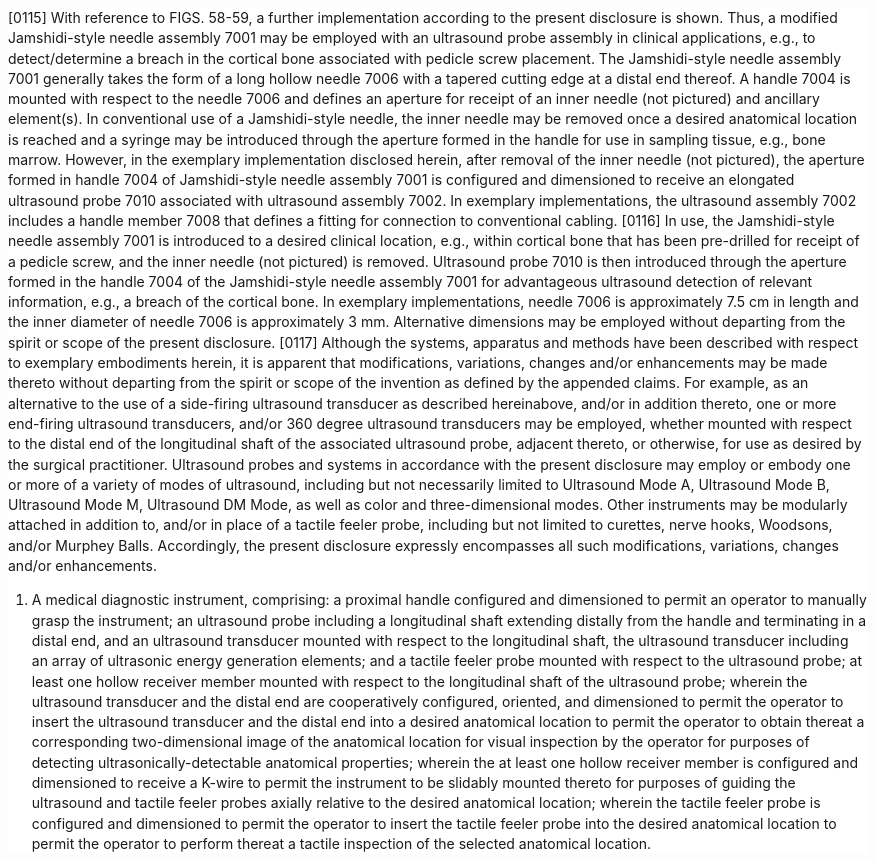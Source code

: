   [0115]  With reference to FIGS. 58-59, a further implementation according to the present disclosure is shown. Thus, a modified Jamshidi-style needle assembly 7001 may be employed with an ultrasound probe assembly in clinical applications, e.g., to detect/determine a breach in the cortical bone associated with pedicle screw placement. The Jamshidi-style needle assembly 7001 generally takes the form of a long hollow needle 7006 with a tapered cutting edge at a distal end thereof. A handle 7004 is mounted with respect to the needle 7006 and defines an aperture for receipt of an inner needle (not pictured) and ancillary element(s). In conventional use of a Jamshidi-style needle, the inner needle may be removed once a desired anatomical location is reached and a syringe may be introduced through the aperture formed in the handle for use in sampling tissue, e.g., bone marrow. However, in the exemplary implementation disclosed herein, after removal of the inner needle (not pictured), the aperture formed in handle 7004 of Jamshidi-style needle assembly 7001 is configured and dimensioned to receive an elongated ultrasound probe 7010 associated with ultrasound assembly 7002. In exemplary implementations, the ultrasound assembly 7002 includes a handle member 7008 that defines a fitting for connection to conventional cabling.
  [0116]  In use, the Jamshidi-style needle assembly 7001 is introduced to a desired clinical location, e.g., within cortical bone that has been pre-drilled for receipt of a pedicle screw, and the inner needle (not pictured) is removed. Ultrasound probe 7010 is then introduced through the aperture formed in the handle 7004 of the Jamshidi-style needle assembly 7001 for advantageous ultrasound detection of relevant information, e.g., a breach of the cortical bone. In exemplary implementations, needle 7006 is approximately 7.5 cm in length and the inner diameter of needle 7006 is approximately 3 mm. Alternative dimensions may be employed without departing from the spirit or scope of the present disclosure.
  [0117]  Although the systems, apparatus and methods have been described with respect to exemplary embodiments herein, it is apparent that modifications, variations, changes and/or enhancements may be made thereto without departing from the spirit or scope of the invention as defined by the appended claims. For example, as an alternative to the use of a side-firing ultrasound transducer as described hereinabove, and/or in addition thereto, one or more end-firing ultrasound transducers, and/or 360 degree ultrasound transducers may be employed, whether mounted with respect to the distal end of the longitudinal shaft of the associated ultrasound probe, adjacent thereto, or otherwise, for use as desired by the surgical practitioner. Ultrasound probes and systems in accordance with the present disclosure may employ or embody one or more of a variety of modes of ultrasound, including but not necessarily limited to Ultrasound Mode A, Ultrasound Mode B, Ultrasound Mode M, Ultrasound DM Mode, as well as color and three-dimensional modes. Other instruments may be modularly attached in addition to, and/or in place of a tactile feeler probe, including but not limited to curettes, nerve hooks, Woodsons, and/or Murphey Balls. Accordingly, the present disclosure expressly encompasses all such modifications, variations, changes and/or enhancements.

1. A medical diagnostic instrument, comprising:
a proximal handle configured and dimensioned to permit an operator to manually grasp the instrument; an ultrasound probe including a longitudinal shaft extending distally from the handle and terminating in a distal end, and an ultrasound transducer mounted with respect to the longitudinal shaft, the ultrasound transducer including an array of ultrasonic energy generation elements; and a tactile feeler probe mounted with respect to the ultrasound probe; at least one hollow receiver member mounted with respect to the longitudinal shaft of the ultrasound probe; wherein the ultrasound transducer and the distal end are cooperatively configured, oriented, and dimensioned to permit the operator to insert the ultrasound transducer and the distal end into a desired anatomical location to permit the operator to obtain thereat a corresponding two-dimensional image of the anatomical location for visual inspection by the operator for purposes of detecting ultrasonically-detectable anatomical properties; wherein the at least one hollow receiver member is configured and dimensioned to receive a K-wire to permit the instrument to be slidably mounted thereto for purposes of guiding the ultrasound and tactile feeler probes axially relative to the desired anatomical location; wherein the tactile feeler probe is configured and dimensioned to permit the operator to insert the tactile feeler probe into the desired anatomical location to permit the operator to perform thereat a tactile inspection of the selected anatomical location. 
